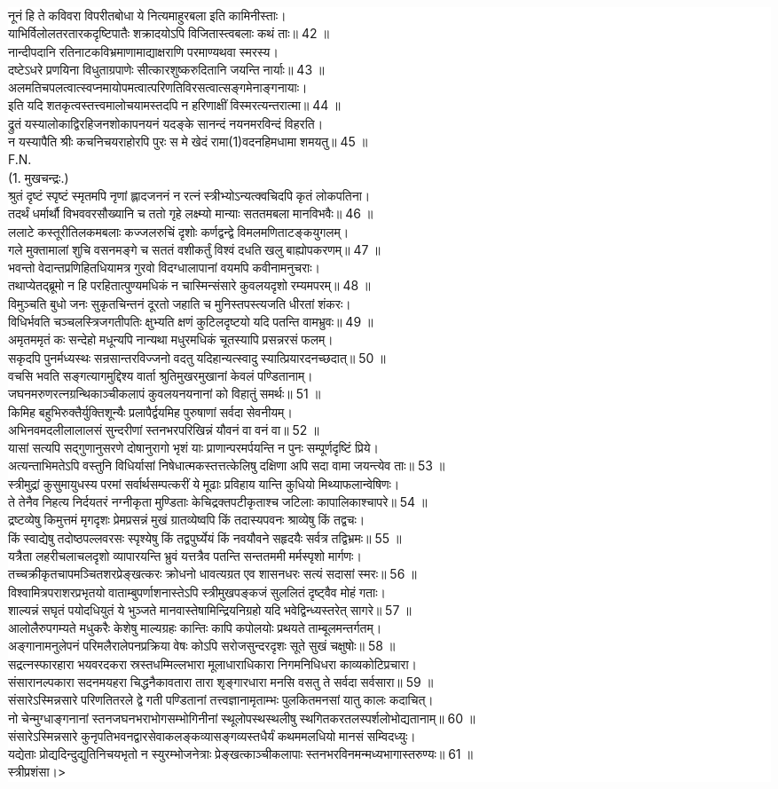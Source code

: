 नूनं हि ते कविवरा विपरीतबोधा ये नित्यमाहुरबला इति कामिनीस्ताः।  
याभिर्विलोलतरतारकदृष्टिपातैः शक्रादयोऽपि विजितास्त्वबलाः कथं ताः॥ 42 ॥  
नान्दीपदानि रतिनाटकविभ्रमाणामाद्याक्षराणि परमाण्यथवा स्मरस्य।  
दष्टेऽधरे प्रणयिना विधुताग्रपाणेः सीत्कारशुष्करुदितानि जयन्ति नार्याः॥ 43 ॥  
अलमतिचपलत्वात्स्वप्नमायोपमत्वात्परिणतिविरसत्वात्सङ्गमेनाङ्गनायाः।  
इति यदि शतकृत्वस्तत्त्वमालोचयामस्तदपि न हरिणाक्षीं विस्मरत्यन्तरात्मा॥ 44 ॥  
द्रुतं यस्यालोकाद्विरहिजनशोकापनयनं यदङ्के सानन्दं नयनमरविन्दं विहरति।  
न यस्यापैति श्रीः कचनिचयराहोरपि पुरः स मे खेदं रामा(1)वदनहिमधामा शमयतु॥ 45 ॥  
F.N.  
(1. मुखचन्द्रः.)  
श्रुतं दृष्टं स्पृष्टं स्मृतमपि नृणां ह्लादजननं न रत्नं स्त्रीभ्योऽन्यत्क्वचिदपि कृतं लोकपतिना।  
तदर्थं धर्मार्थौ विभववरसौख्यानि च ततो गृहे लक्ष्म्यो मान्याः सततमबला मानविभवैः॥ 46 ॥  
ललाटे कस्तूरीतिलकमबलाः कज्जलरुचिं दृशोः कर्णद्वन्द्वे विमलमणिताटङ्कयुगलम्।  
गले मुक्तामालां शुचि वसनमङ्गे च सततं वशीकर्तुं विश्वं दधति खलु बाह्योपकरणम्॥ 47 ॥  
भवन्तो वेदान्तप्रणिहितधियामत्र गुरवो विदग्धालापानां वयमपि कवीनामनुचराः।  
तथाप्येतद्ब्रूमो न हि परहितात्पुण्यमधिकं न चास्मिन्संसारे कुवलयदृशो रम्यमपरम्॥ 48 ॥  
विमुञ्चति बुधो जनः सुकृतचिन्तनं दूरतो जहाति च मुनिस्तपस्त्यजति धीरतां शंकरः।  
विधिर्भवति चञ्चलस्त्रिजगतीपतिः क्षुभ्यति क्षणं कुटिलदृष्टयो यदि पतन्ति वामभ्रुवः॥ 49 ॥  
अमृतममृतं कः सन्देहो मधून्यपि नान्यथा मधुरमधिकं चूतस्यापि प्रसन्नरसं फलम्।  
सकृदपि पुनर्मध्यस्थः सन्रसान्तरविज्जनो वदतु यदिहान्यत्स्वादु स्यात्प्रियारदनच्छदात्॥ 50 ॥  
वचसि भवति सङ्गत्यागमुद्दिश्य वार्ता श्रुतिमुखरमुखानां केवलं पण्डितानाम्।  
जघनमरुणरत्नग्रन्थिकाञ्चीकलापं कुवलयनयनानां को विहातुं समर्थः॥ 51 ॥  
किमिह बहुभिरुक्तैर्युक्तिशून्यैः प्रलापैर्द्वयमिह पुरुषाणां सर्वदा सेवनीयम्।  
अभिनवमदलीलालालसं सुन्दरीणां स्तनभरपरिखिन्नं यौवनं वा वनं वा॥ 52 ॥  
यासां सत्यपि सद्गुणानुसरणे दोषानुरागो भृशं याः प्राणान्परमर्पयन्ति न पुनः सम्पूर्णदृष्टिं प्रिये।  
 अत्यन्ताभिमतेऽपि वस्तुनि विधिर्यासां निषेधात्मकस्तत्तत्केलिषु दक्षिणा अपि सदा वामा जयन्त्येव ताः॥ 53 ॥  
स्त्रीमुद्रां कुसुमायुधस्य परमां सर्वार्थसम्पत्करीं ये मूढाः प्रविहाय यान्ति कुधियो मिथ्याफलान्वेषिणः।  
ते तेनैव निहत्य निर्दयतरं नग्नीकृता मुण्डिताः केचिद्रक्तपटीकृताश्च जटिलाः कापालिकाश्चापरे॥ 54 ॥  
द्रष्टव्येषु किमुत्तमं मृगदृशः प्रेमप्रसन्नं मुखं ग्रातव्येष्वपि किं तदास्यपवनः श्राव्येषु किं तद्वचः।  
किं स्वाद्येषु तदोष्ठपल्लवरसः स्पृश्येषु किं तद्वपुर्घ्येयं किं नवयौवने सहृदयैः सर्वत्र तद्विभ्रमः॥ 55 ॥  
यत्रैता लहरीचलाचलदृशो व्यापारयन्ति भ्रुवं यत्तत्रैव पतन्ति सन्ततममी मर्मस्पृशो मार्गणः।  
तच्चक्रीकृतचापमञ्चितशरप्रेङ्खत्करः क्रोधनो धावत्यग्रत एव शासनधरः सत्यं सदासां स्मरः॥ 56 ॥  
विश्वामित्रपराशरप्रभृतयो वाताम्बुपर्णाशनास्तेऽपि स्त्रीमुखपङ्कजं सुललितं दृष्ट्वैव मोहं गताः।  
शाल्यन्नं सघृतं पयोदधियुतं ये भुञ्जते मानवास्तेषामिन्द्रियनिग्रहो यदि भवेद्विन्ध्यस्तरेत् सागरे॥ 57 ॥  
आलोलैरुपगम्यते मधुकरैः केशेषु माल्यग्रहः कान्तिः कापि कपोलयोः प्रथयते ताम्बूलमन्तर्गतम्।  
अङ्गानामनुलेपनं परिमलैरालेपनप्रक्रिया वेषः कोऽपि सरोजसुन्दरदृशः सूते सुखं चक्षुषोः॥ 58 ॥  
सद्रत्नस्फारहारा भयवरदकरा स्रस्तधम्मिल्लभारा मूलाधाराधिकारा निगमनिधिधरा काव्यकोटिप्रचारा।  
संसारानल्पकारा सदनमयहरा चिद्धनैकावतारा तारा शृङ्गारधारा मनसि वसतु ते सर्वदा सर्वसारा॥ 59 ॥  
संसारेऽस्मिन्नसारे परिणतितरले द्वे गती पण्डितानां तत्त्वज्ञानामृताम्भः पुलकितमनसां यातु कालः कदाचित्।  
नो चेन्मुग्धाङ्गनानां स्तनजघनभराभोगसम्भोगिनीनां स्थूलोपस्थस्थलीषु स्थगितकरतलस्पर्शलोभोद्यतानाम्॥ 60 ॥  
संसारेऽस्मिन्नसारे कुनृपतिभवनद्वारसेवाकलङ्कव्यासङ्गव्यस्तधैर्यं कथममलधियो मानसं सम्विदध्युः।  
यद्येताः प्रोद्यदिन्दुद्युतिनिचयभृतो न स्युरम्भोजनेत्राः प्रेङ्खत्काञ्चीकलापाः स्तनभरविनमन्मध्यभागास्तरुण्यः॥ 61 ॥  
स्त्रीप्रशंसा।>  
  